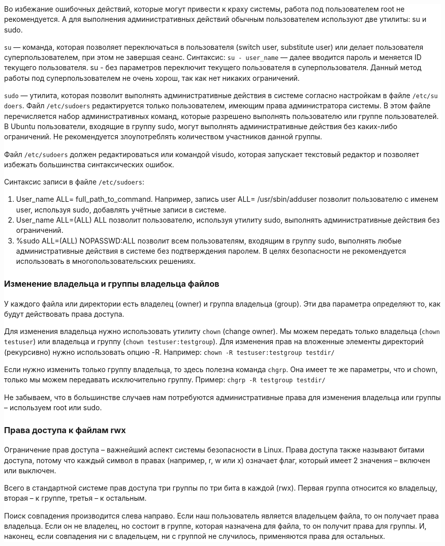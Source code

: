 Во избежание ошибочных действий, которые могут привести к краху системы, работа под пользователем root не рекомендуется. А для выполнения административных действий обычным пользователем используют две утилиты: su и sudo.

`su` — команда, которая позволяет переключаться в пользователя (switch user, substitute user) или делает пользователя суперпользователем, при этом не завершая сеанс. Синтаксис: `su - user_name` — далее вводится пароль и меняется ID текущего пользователя. su - без параметров переключит текущего пользователя в суперпользователя. Данный метод работы под суперпользователем не очень хорош, так как нет никаких ограничений.

`sudo` — утилита, которая позволит выполнять административные действия в системе согласно настройкам в файле `/etc/sudoers`. Файл `/etc/sudoers` редактируется только пользователем, имеющим права администратора системы. В этом файле перечисляется набор административных команд, которые разрешено выполнять пользователю или группе пользователей. В Ubuntu пользователи, входящие в группу sudo, могут выполнять административные действия без каких-либо ограничений. Не рекомендуется злоупотреблять количеством участников данной группы.

Файл `/etc/sudoers` должен редактироваться или командой visudo, которая запускает текстовый редактор и позволяет избежать большинства синтаксических ошибок.

Синтаксис записи в файле `/etc/sudoers`:
1. User_name ALL= full_path_to_command. Например, запись user ALL= /usr/sbin/adduser позволит пользователю с именем user, используя sudo, добавлять учётные записи в системе.
2. User_name ALL=(ALL) ALL позволит пользователю, используя утилиту sudo, выполнять административные действия без ограничений.
3. %sudo ALL=(ALL) NOPASSWD:ALL позволит всем пользователям, входящим в группу sudo, выполнять любые административные действия в системе без подтверждения паролем. В целях безопасности не рекомендуется использовать в многопользовательских решениях.

### Изменение владельца и группы владельца файлов

У каждого файла или директории есть владелец (owner) и группа владельца (group). Эти два параметра определяют то, как будут действовать права доступа.

Для изменения владельца нужно использовать утилиту `chown` (change owner). Мы можем передать только владельца (`chown testuser`) или владельца и группу (`chown testuser:testgroup`). Для изменения прав на вложенные элементы директорий (рекурсивно) нужно использовать опцию -R. Например: `chown -R testuser:testgroup testdir/`

Если нужно изменить только группу владельца, то здесь полезна команда `chgrp`. Она имеет те же параметры, что и chown, только мы можем передавать исключительно группу. Пример: `chgrp -R testgroup testdir/`

Не забываем, что в большинстве случаев нам потребуются административные права для изменения владельца или группы – используем root или sudo.

### Права доступа к файлам rwx

Ограничение прав доступа – важнейший аспект системы безопасности в Linux. Права доступа также называют битами доступа, потому что каждый символ в правах (например, r, w или x) означает флаг, который имеет 2 значения – включен или выключен.

Всего в стандартной системе прав доступа три группы по три бита в каждой (rwx). Первая группа относится ко владельцу, вторая – к группе, третья – к остальным.

Поиск совпадения производится слева направо. Если наш пользователь является владельцем файла, то он получает права владельца. Если он не владелец, но состоит в группе, которая назначена для файла, то он получит права для группы. И, наконец, если совпадения ни с владельцем, ни с группой не случилось, применяются права для остальных.
